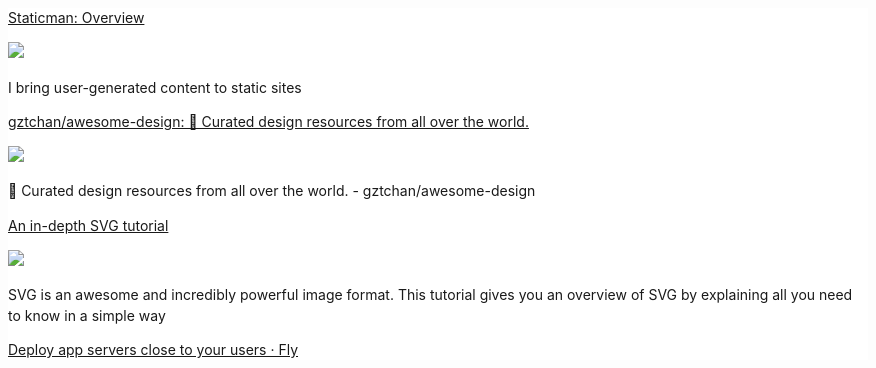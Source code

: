 <div class="card">

<div class="card-title">

[Staticman: Overview](https://staticman.net/docs)

</div>

<div class="card-image">

[![](https://staticman.net/assets/images/staticman-avatar.png)](https://staticman.net/docs)

</div>

I bring user-generated content to static sites

</div>

<div class="card">

<div class="card-title">

[gztchan/awesome-design: 🌟 Curated design resources from all over the
world.](https://github.com/gztchan/awesome-design)

</div>

<div class="card-image">

[![](https://opengraph.githubassets.com/0ffb835b4f5b67420e7e4c094aedfdf09e61f68cb76f206fda74e25b3d83b3f3/gztchan/awesome-design)](https://github.com/gztchan/awesome-design)

</div>

🌟 Curated design resources from all over the world. -
gztchan/awesome-design

</div>

<div class="card">

<div class="card-title">

[An in-depth SVG tutorial](https://flaviocopes.com/svg)

</div>

<div class="card-image">

[![](https://flaviocopes.com/og.jpg)](https://flaviocopes.com/svg)

</div>

SVG is an awesome and incredibly powerful image format. This tutorial
gives you an overview of SVG by explaining all you need to know in a
simple way

</div>

<div class="card">

<div class="card-title">

[Deploy app servers close to your users · Fly](https://fly.io)
